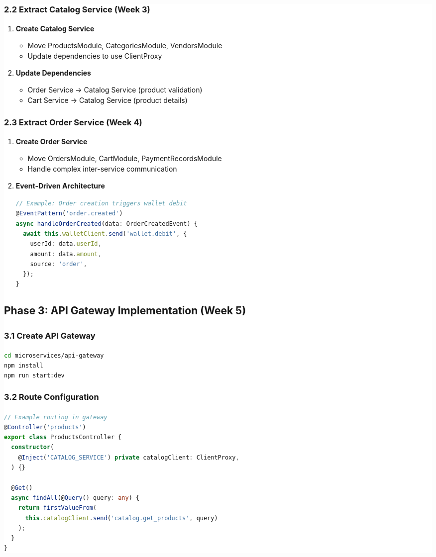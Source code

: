 ### 2.2 Extract Catalog Service (Week 3)
1. **Create Catalog Service**
   - Move ProductsModule, CategoriesModule, VendorsModule
   - Update dependencies to use ClientProxy

2. **Update Dependencies**
   - Order Service → Catalog Service (product validation)
   - Cart Service → Catalog Service (product details)

### 2.3 Extract Order Service (Week 4)
1. **Create Order Service**
   - Move OrdersModule, CartModule, PaymentRecordsModule
   - Handle complex inter-service communication

2. **Event-Driven Architecture**
   ```typescript
   // Example: Order creation triggers wallet debit
   @EventPattern('order.created')
   async handleOrderCreated(data: OrderCreatedEvent) {
     await this.walletClient.send('wallet.debit', {
       userId: data.userId,
       amount: data.amount,
       source: 'order',
     });
   }
   ```

## Phase 3: API Gateway Implementation (Week 5)

### 3.1 Create API Gateway
```bash
cd microservices/api-gateway
npm install
npm run start:dev
```

### 3.2 Route Configuration
```typescript
// Example routing in gateway
@Controller('products')
export class ProductsController {
  constructor(
    @Inject('CATALOG_SERVICE') private catalogClient: ClientProxy,
  ) {}

  @Get()
  async findAll(@Query() query: any) {
    return firstValueFrom(
      this.catalogClient.send('catalog.get_products', query)
    );
  }
}
```
